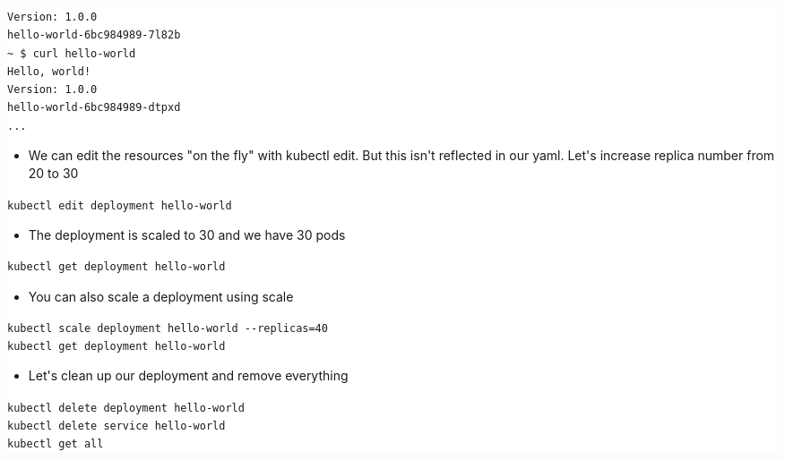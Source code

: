```
Version: 1.0.0
hello-world-6bc984989-7l82b
~ $ curl hello-world
Hello, world!
Version: 1.0.0
hello-world-6bc984989-dtpxd
...
```

- We can edit the resources "on the fly" with kubectl edit. But this isn't reflected in our yaml. 
Let's increase replica number from 20 to 30

```
kubectl edit deployment hello-world
```

- The deployment is scaled to 30 and we have 30 pods

```
kubectl get deployment hello-world
```

- You can also scale a deployment using scale

```
kubectl scale deployment hello-world --replicas=40
kubectl get deployment hello-world
```

- Let's clean up our deployment and remove everything
```
kubectl delete deployment hello-world
kubectl delete service hello-world
kubectl get all
```